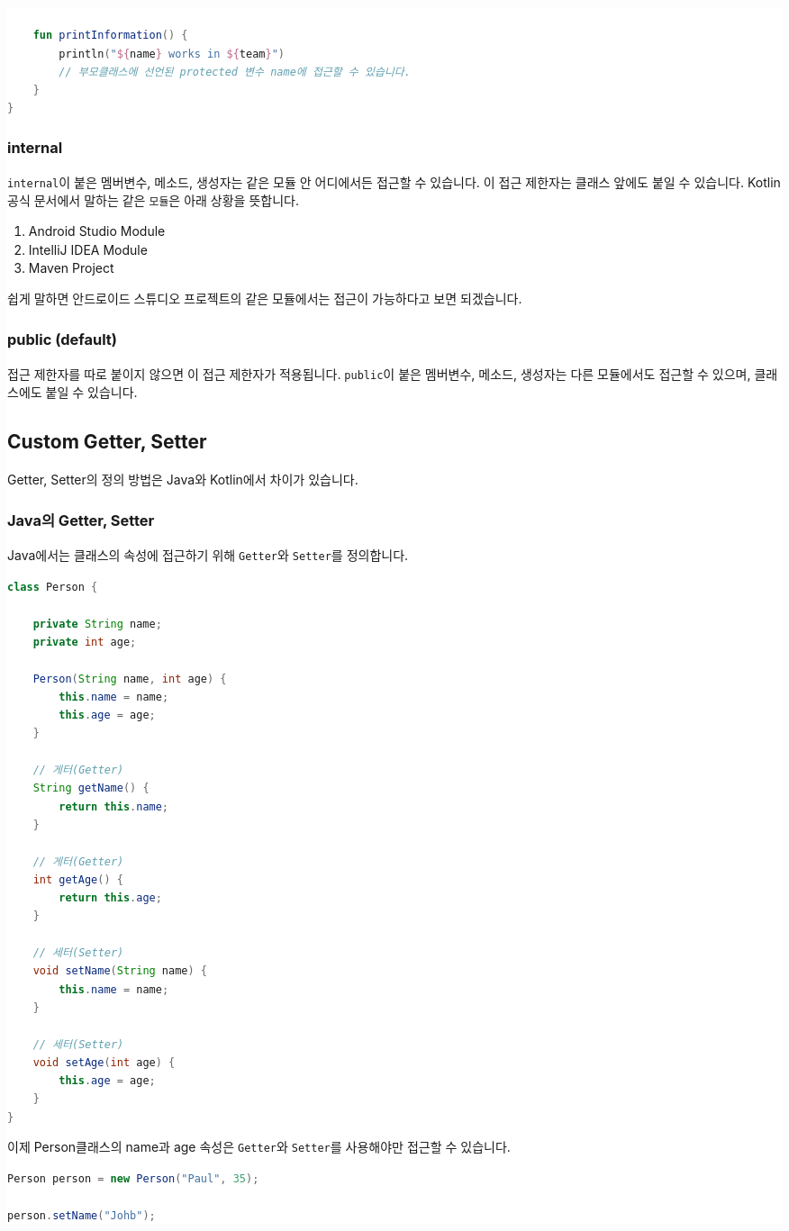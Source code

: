 ``` kotlin

    fun printInformation() {
        println("${name} works in ${team}")
        // 부모클래스에 선언된 protected 변수 name에 접근할 수 있습니다.
    }
}
```
### internal
`internal`이 붙은 멤버변수, 메소드, 생성자는 같은 모듈 안 어디에서든 접근할 수 있습니다. 이 접근 제한자는 클래스 앞에도 붙일 수 있습니다. Kotlin 공식 문서에서 말하는 같은 `모듈`은 아래 상황을 뜻합니다.
1. Android Studio Module
1. IntelliJ IDEA Module
1. Maven Project

쉽게 말하면 안드로이드 스튜디오 프로젝트의 같은 모듈에서는 접근이 가능하다고 보면 되겠습니다.

### public (default)
접근 제한자를 따로 붙이지 않으면 이 접근 제한자가 적용됩니다. `public`이 붙은 멤버변수, 메소드, 생성자는 다른 모듈에서도 접근할 수 있으며, 클래스에도 붙일 수 있습니다. 


## Custom Getter, Setter
Getter, Setter의 정의 방법은 Java와 Kotlin에서 차이가 있습니다.

### Java의 Getter, Setter
Java에서는 클래스의 속성에 접근하기 위해 `Getter`와 `Setter`를 정의합니다. 
``` java
class Person {

    private String name;
    private int age;
    
    Person(String name, int age) {
        this.name = name;
        this.age = age;
    }
    
    // 게터(Getter)
    String getName() {
        return this.name;
    }
    
    // 게터(Getter)
    int getAge() {
        return this.age;
    }
    
    // 세터(Setter)
    void setName(String name) {
        this.name = name;
    }
    
    // 세터(Setter)
    void setAge(int age) {
        this.age = age;
    }
}
```
이제 Person클래스의 name과 age 속성은 `Getter`와 `Setter`를 사용해야만 접근할 수 있습니다. 
``` java
Person person = new Person("Paul", 35);

person.setName("Johb");
```